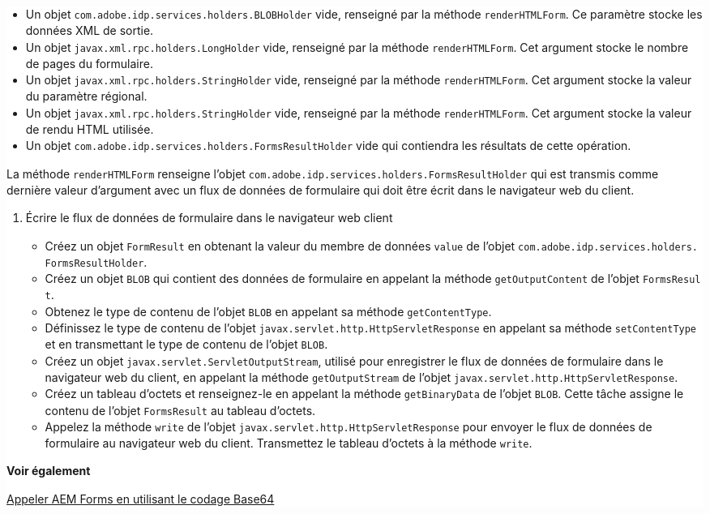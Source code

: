    * Un objet `com.adobe.idp.services.holders.BLOBHolder` vide, renseigné par la méthode `renderHTMLForm`. Ce paramètre stocke les données XML de sortie.
   * Un objet `javax.xml.rpc.holders.LongHolder` vide, renseigné par la méthode `renderHTMLForm`. Cet argument stocke le nombre de pages du formulaire.
   * Un objet `javax.xml.rpc.holders.StringHolder` vide, renseigné par la méthode `renderHTMLForm`. Cet argument stocke la valeur du paramètre régional.
   * Un objet `javax.xml.rpc.holders.StringHolder` vide, renseigné par la méthode `renderHTMLForm`. Cet argument stocke la valeur de rendu HTML utilisée.
   * Un objet `com.adobe.idp.services.holders.FormsResultHolder` vide qui contiendra les résultats de cette opération.

   La méthode `renderHTMLForm` renseigne lʼobjet `com.adobe.idp.services.holders.FormsResultHolder` qui est transmis comme dernière valeur d’argument avec un flux de données de formulaire qui doit être écrit dans le navigateur web du client.

1. Écrire le flux de données de formulaire dans le navigateur web client

   * Créez un objet `FormResult` en obtenant la valeur du membre de données `value` de lʼobjet `com.adobe.idp.services.holders.FormsResultHolder`.
   * Créez un objet `BLOB` qui contient des données de formulaire en appelant la méthode `getOutputContent` de lʼobjet `FormsResult`.
   * Obtenez le type de contenu de lʼobjet `BLOB` en appelant sa méthode `getContentType`.
   * Définissez le type de contenu de lʼobjet `javax.servlet.http.HttpServletResponse` en appelant sa méthode `setContentType` et en transmettant le type de contenu de lʼobjet `BLOB`.
   * Créez un objet `javax.servlet.ServletOutputStream`, utilisé pour enregistrer le flux de données de formulaire dans le navigateur web du client, en appelant la méthode `getOutputStream` de lʼobjet `javax.servlet.http.HttpServletResponse`.
   * Créez un tableau d’octets et renseignez-le en appelant la méthode `getBinaryData` de lʼobjet `BLOB`. Cette tâche assigne le contenu de lʼobjet `FormsResult` au tableau dʼoctets.
   * Appelez la méthode `write` de lʼobjet `javax.servlet.http.HttpServletResponse` pour envoyer le flux de données de formulaire au navigateur web du client. Transmettez le tableau d’octets à la méthode `write`.

**Voir également**

[Appeler AEM Forms en utilisant le codage Base64](/help/forms/developing/invoking-aem-forms-using-web.md#invoking-aem-forms-using-base64-encoding)
